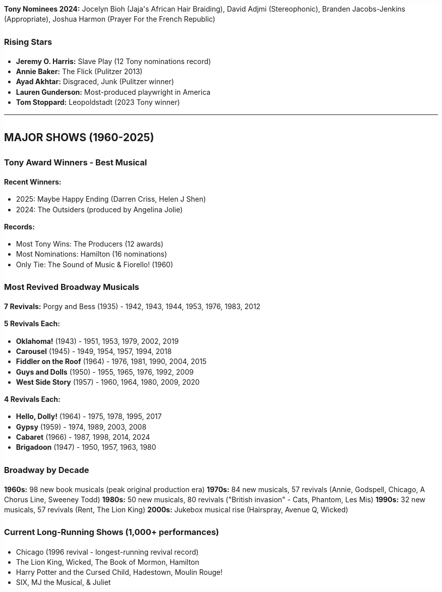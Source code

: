 **Tony Nominees 2024:** Jocelyn Bioh (Jaja's African Hair Braiding), David Adjmi (Stereophonic), Branden Jacobs-Jenkins (Appropriate), Joshua Harmon (Prayer For the French Republic)

### **Rising Stars**
- **Jeremy O. Harris:** Slave Play (12 Tony nominations record)
- **Annie Baker:** The Flick (Pulitzer 2013)
- **Ayad Akhtar:** Disgraced, Junk (Pulitzer winner)
- **Lauren Gunderson:** Most-produced playwright in America
- **Tom Stoppard:** Leopoldstadt (2023 Tony winner)

---

## MAJOR SHOWS (1960-2025)

### **Tony Award Winners - Best Musical**
**Recent Winners:**
- 2025: Maybe Happy Ending (Darren Criss, Helen J Shen)
- 2024: The Outsiders (produced by Angelina Jolie)

**Records:**
- Most Tony Wins: The Producers (12 awards)
- Most Nominations: Hamilton (16 nominations)
- Only Tie: The Sound of Music & Fiorello! (1960)

### **Most Revived Broadway Musicals**
**7 Revivals:** Porgy and Bess (1935) - 1942, 1943, 1944, 1953, 1976, 1983, 2012

**5 Revivals Each:**
- **Oklahoma!** (1943) - 1951, 1953, 1979, 2002, 2019
- **Carousel** (1945) - 1949, 1954, 1957, 1994, 2018
- **Fiddler on the Roof** (1964) - 1976, 1981, 1990, 2004, 2015
- **Guys and Dolls** (1950) - 1955, 1965, 1976, 1992, 2009
- **West Side Story** (1957) - 1960, 1964, 1980, 2009, 2020

**4 Revivals Each:**
- **Hello, Dolly!** (1964) - 1975, 1978, 1995, 2017
- **Gypsy** (1959) - 1974, 1989, 2003, 2008
- **Cabaret** (1966) - 1987, 1998, 2014, 2024
- **Brigadoon** (1947) - 1950, 1957, 1963, 1980

### **Broadway by Decade**
**1960s:** 98 new book musicals (peak original production era)
**1970s:** 84 new musicals, 57 revivals (Annie, Godspell, Chicago, A Chorus Line, Sweeney Todd)
**1980s:** 50 new musicals, 80 revivals ("British invasion" - Cats, Phantom, Les Mis)
**1990s:** 32 new musicals, 57 revivals (Rent, The Lion King)
**2000s:** Jukebox musical rise (Hairspray, Avenue Q, Wicked)

### **Current Long-Running Shows (1,000+ performances)**
- Chicago (1996 revival - longest-running revival record)
- The Lion King, Wicked, The Book of Mormon, Hamilton
- Harry Potter and the Cursed Child, Hadestown, Moulin Rouge!
- SIX, MJ the Musical, & Juliet
